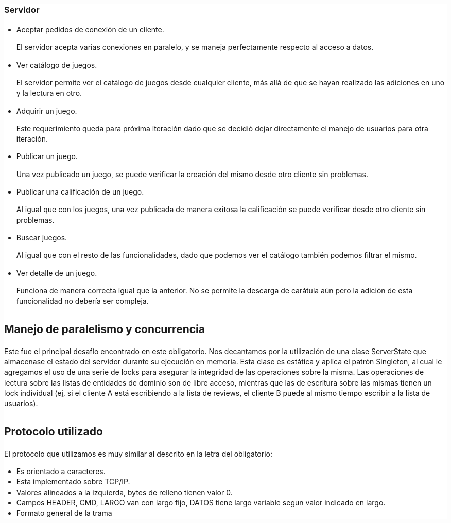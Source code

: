 ### Servidor

* Aceptar pedidos de conexión de un cliente.

    El servidor acepta varias conexiones en paralelo, y se maneja perfectamente respecto al acceso a datos.

* Ver catálogo de juegos.

    El servidor permite ver el catálogo de juegos desde cualquier cliente, más allá de que se hayan realizado las adiciones en uno y la lectura en otro.

* Adquirir un juego.

    Este requerimiento queda para próxima iteración dado que se decidió dejar directamente el manejo de usuarios para otra iteración.

* Publicar un juego.

    Una vez publicado un juego, se puede verificar la creación del mismo desde otro cliente sin problemas.

* Publicar una calificación de un juego.

    Al igual que con los juegos, una vez publicada de manera exitosa la calificación se puede verificar desde otro cliente sin problemas.

* Buscar juegos.

    Al igual que con el resto de las funcionalidades, dado que podemos ver el catálogo también podemos filtrar el mismo.

* Ver detalle de un juego.

    Funciona de manera correcta igual que la anterior. No se permite la descarga de carátula aún pero la adición de esta funcionalidad no debería ser compleja.


## Manejo de paralelismo y concurrencia

Este fue el principal desafío encontrado en este obligatorio. Nos decantamos por la utilización de una clase ServerState que almacenase el estado del servidor durante su ejecución en memoria. Esta clase es estática y aplica el patrón Singleton, al cual le agregamos el uso de una serie de locks para asegurar la integridad de las operaciones sobre la misma. Las operaciones de lectura sobre las listas  de entidades de dominio son de libre acceso, mientras que las de escritura sobre las mismas tienen un lock individual (ej, si el cliente A está escribiendo a la lista de reviews, el cliente B puede al mismo tiempo escribir a la lista de usuarios).

## Protocolo utilizado
El protocolo que utilizamos es muy similar al descrito en la letra del obligatorio:

* Es orientado a caracteres.
* Esta implementado sobre TCP/IP.
* Valores alineados a la izquierda, bytes de relleno tienen valor 0.
* Campos HEADER, CMD, LARGO van con largo fijo, DATOS tiene largo variable segun valor indicado en largo.
* Formato general de la trama
